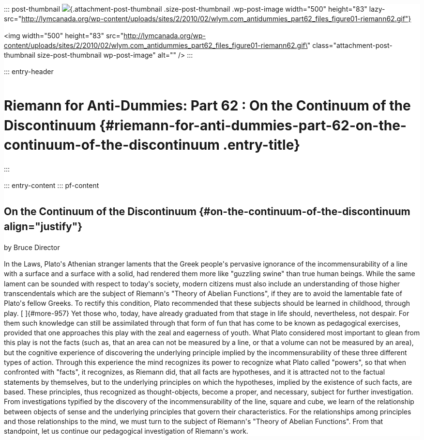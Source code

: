 ::: post-thumbnail
![](http://lymcanada.org/wp-content/plugins/speed-booster-pack/inc/images/1x1.trans.gif){.attachment-post-thumbnail
.size-post-thumbnail .wp-post-image width="500" height="83"
lazy-src="http://lymcanada.org/wp-content/uploads/sites/2/2010/02/wlym.com_antidummies_part62_files_figure01-riemann62.gif"}

\<img width=\"500\" height=\"83\"
src=\"http://lymcanada.org/wp-content/uploads/sites/2/2010/02/wlym.com_antidummies_part62_files_figure01-riemann62.gif\"
class=\"attachment-post-thumbnail size-post-thumbnail wp-post-image\"
alt=\"\" />
:::

::: entry-header
# Riemann for Anti-Dummies: Part 62 : On the Continuum of the Discontinuum {#riemann-for-anti-dummies-part-62-on-the-continuum-of-the-discontinuum .entry-title}
:::

::: entry-content
::: pf-content
## On the Continuum of the Discontinuum {#on-the-continuum-of-the-discontinuum align="justify"}

by Bruce Director

In the Laws, Plato's Athenian stranger laments that the Greek people's
pervasive ignorance of the incommensurability of a line with a surface
and a surface with a solid, had rendered them more like "guzzling swine"
than true human beings. While the same lament can be sounded with
respect to today's society, modern citizens must also include an
understanding of those higher transcendentals which are the subject of
Riemann's "Theory of Abelian Functions", if they are to avoid the
lamentable fate of Plato's fellow Greeks. To rectify this condition,
Plato recommended that these subjects should be learned in childhood,
through play. [ ]{#more-957} Yet those who, today, have already
graduated from that stage in life should, nevertheless, not despair. For
them such knowledge can still be assimilated through that form of fun
that has come to be known as pedagogical exercises, provided that one
approaches this play with the zeal and eagerness of youth. What Plato
considered most important to glean from this play is not the facts (such
as, that an area can not be measured by a line, or that a volume can not
be measured by an area), but the cognitive experience of discovering the
underlying principle implied by the incommensurability of these three
different types of action. Through this experience the mind recognizes
its power to recognize what Plato called "powers", so that when
confronted with "facts", it recognizes, as Riemann did, that all facts
are hypotheses, and it is attracted not to the factual statements by
themselves, but to the underlying principles on which the hypotheses,
implied by the existence of such facts, are based. These principles,
thus recognized as thought-objects, become a proper, and necessary,
subject for further investigation. From investigations typified by the
discovery of the incommensurability of the line, square and cube, we
learn of the relationship between objects of sense and the underlying
principles that govern their characteristics. For the relationships
among principles and those relationships to the mind, we must turn to
the subject of Riemann's "Theory of Abelian Functions". From that
standpoint, let us continue our pedagogical investigation of Riemann's
work.
